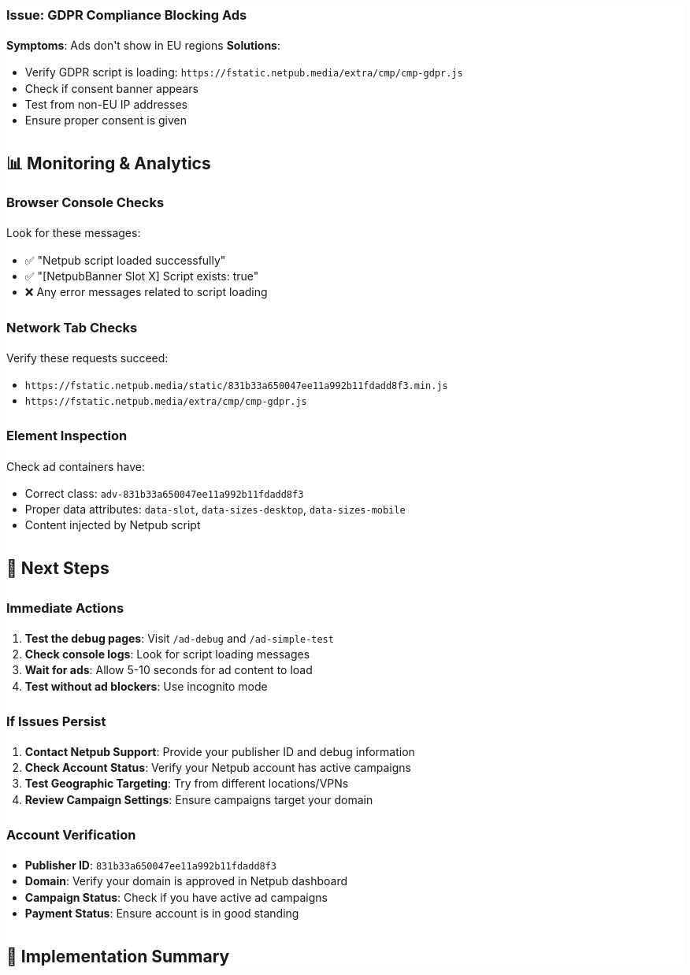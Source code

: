 ### Issue: GDPR Compliance Blocking Ads
**Symptoms**: Ads don't show in EU regions
**Solutions**:
- Verify GDPR script is loading: `https://fstatic.netpub.media/extra/cmp/cmp-gdpr.js`
- Check if consent banner appears
- Test from non-EU IP addresses
- Ensure proper consent is given

## 📊 Monitoring & Analytics

### Browser Console Checks
Look for these messages:
- ✅ "Netpub script loaded successfully"
- ✅ "[NetpubBanner Slot X] Script exists: true"
- ❌ Any error messages related to script loading

### Network Tab Checks
Verify these requests succeed:
- `https://fstatic.netpub.media/static/831b33a650047ee11a992b11fdadd8f3.min.js`
- `https://fstatic.netpub.media/extra/cmp/cmp-gdpr.js`

### Element Inspection
Check ad containers have:
- Correct class: `adv-831b33a650047ee11a992b11fdadd8f3`
- Proper data attributes: `data-slot`, `data-sizes-desktop`, `data-sizes-mobile`
- Content injected by Netpub script

## 🎯 Next Steps

### Immediate Actions
1. **Test the debug pages**: Visit `/ad-debug` and `/ad-simple-test`
2. **Check console logs**: Look for script loading messages
3. **Wait for ads**: Allow 5-10 seconds for ad content to load
4. **Test without ad blockers**: Use incognito mode

### If Issues Persist
1. **Contact Netpub Support**: Provide your publisher ID and debug information
2. **Check Account Status**: Verify your Netpub account has active campaigns
3. **Test Geographic Targeting**: Try from different locations/VPNs
4. **Review Campaign Settings**: Ensure campaigns target your domain

### Account Verification
- **Publisher ID**: `831b33a650047ee11a992b11fdadd8f3`
- **Domain**: Verify your domain is approved in Netpub dashboard
- **Campaign Status**: Check if you have active ad campaigns
- **Payment Status**: Ensure account is in good standing

## 📝 Implementation Summary
